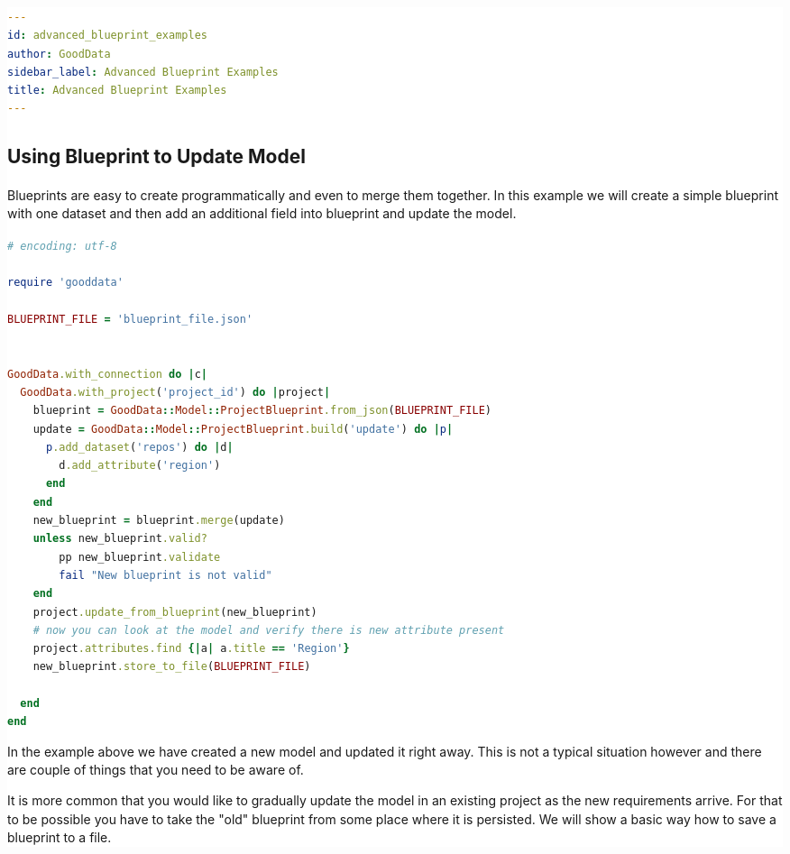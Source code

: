 ```yaml
---
id: advanced_blueprint_examples
author: GoodData
sidebar_label: Advanced Blueprint Examples
title: Advanced Blueprint Examples
---
```


Using Blueprint to Update Model
------

Blueprints are easy to create programmatically and even to merge them
together. In this example we will create a simple blueprint with one
dataset and then add an additional field into blueprint and update the
model.


```ruby
# encoding: utf-8

require 'gooddata'

BLUEPRINT_FILE = 'blueprint_file.json'


GoodData.with_connection do |c|
  GoodData.with_project('project_id') do |project|
    blueprint = GoodData::Model::ProjectBlueprint.from_json(BLUEPRINT_FILE)
    update = GoodData::Model::ProjectBlueprint.build('update') do |p|
      p.add_dataset('repos') do |d|
        d.add_attribute('region')
      end
    end
    new_blueprint = blueprint.merge(update)
    unless new_blueprint.valid?
	    pp new_blueprint.validate
	    fail "New blueprint is not valid"
    end
    project.update_from_blueprint(new_blueprint)
    # now you can look at the model and verify there is new attribute present
    project.attributes.find {|a| a.title == 'Region'}
    new_blueprint.store_to_file(BLUEPRINT_FILE)

  end
end
```

In the example above we have created a new model and updated it right
away. This is not a typical situation however and there are couple of
things that you need to be aware of.

It is more common that you would like to gradually update the model in
an existing project as the new requirements arrive. For that to be
possible you have to take the "old" blueprint from some place where it
is persisted. We will show a basic way how to save a blueprint to a
file.
